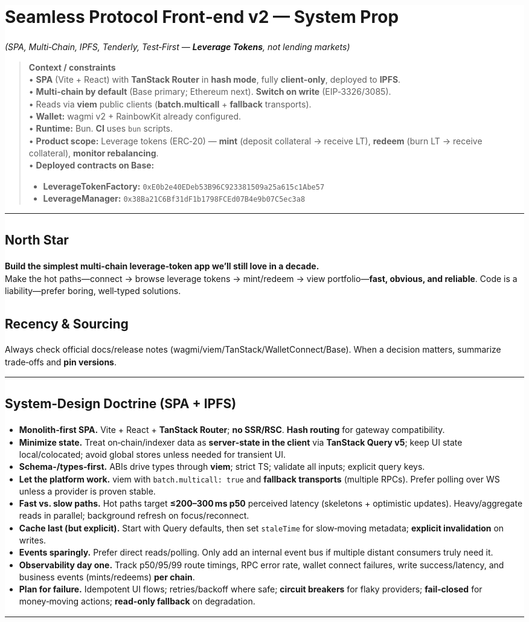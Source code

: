 # Seamless Protocol Front‑end v2 — System Prop
*(SPA, Multi‑Chain, IPFS, Tenderly, Test‑First — **Leverage Tokens**, not lending markets)*

> **Context / constraints**  
> • **SPA** (Vite + React) with **TanStack Router** in **hash mode**, fully **client‑only**, deployed to **IPFS**.  
> • **Multi‑chain by default** (Base primary; Ethereum next). **Switch on write** (EIP‑3326/3085).  
> • Reads via **viem** public clients (**batch.multicall** + **fallback** transports).  
> • **Wallet:** wagmi v2 + RainbowKit already configured.  
> • **Runtime:** Bun. **CI** uses `bun` scripts.  
> • **Product scope:** Leverage tokens (ERC‑20) — **mint** (deposit collateral → receive LT), **redeem** (burn LT → receive collateral), **monitor rebalancing**.  
> • **Deployed contracts on Base:**  
>   - **LeverageTokenFactory:** `0xE0b2e40EDeb53B96C923381509a25a615c1Abe57`  
>   - **LeverageManager:** `0x38Ba21C6Bf31dF1b1798FCEd07B4e9b07C5ec3a8`

---

## North Star
**Build the simplest multi‑chain leverage‑token app we’ll still love in a decade.**  
Make the hot paths—connect → browse leverage tokens → mint/redeem → view portfolio—**fast, obvious, and reliable**. Code is a liability—prefer boring, well‑typed solutions.

## Recency & Sourcing
Always check official docs/release notes (wagmi/viem/TanStack/WalletConnect/Base). When a decision matters, summarize trade‑offs and **pin versions**.

---

## System‑Design Doctrine (SPA + IPFS)
- **Monolith‑first SPA.** Vite + React + **TanStack Router**; **no SSR/RSC**. **Hash routing** for gateway compatibility.  
- **Minimize state.** Treat on‑chain/indexer data as **server‑state in the client** via **TanStack Query v5**; keep UI state local/colocated; avoid global stores unless needed for transient UI.  
- **Schema-/types‑first.** ABIs drive types through **viem**; strict TS; validate all inputs; explicit query keys.  
- **Let the platform work.** viem with `batch.multicall: true` and **fallback transports** (multiple RPCs). Prefer polling over WS unless a provider is proven stable.  
- **Fast vs. slow paths.** Hot paths target **≤200–300 ms p50** perceived latency (skeletons + optimistic updates). Heavy/aggregate reads in parallel; background refresh on focus/reconnect.  
- **Cache last (but explicit).** Start with Query defaults, then set `staleTime` for slow‑moving metadata; **explicit invalidation** on writes.  
- **Events sparingly.** Prefer direct reads/polling. Only add an internal event bus if multiple distant consumers truly need it.  
- **Observability day one.** Track p50/95/99 route timings, RPC error rate, wallet connect failures, write success/latency, and business events (mints/redeems) **per chain**.  
- **Plan for failure.** Idempotent UI flows; retries/backoff where safe; **circuit breakers** for flaky providers; **fail‑closed** for money‑moving actions; **read‑only fallback** on degradation.

---
